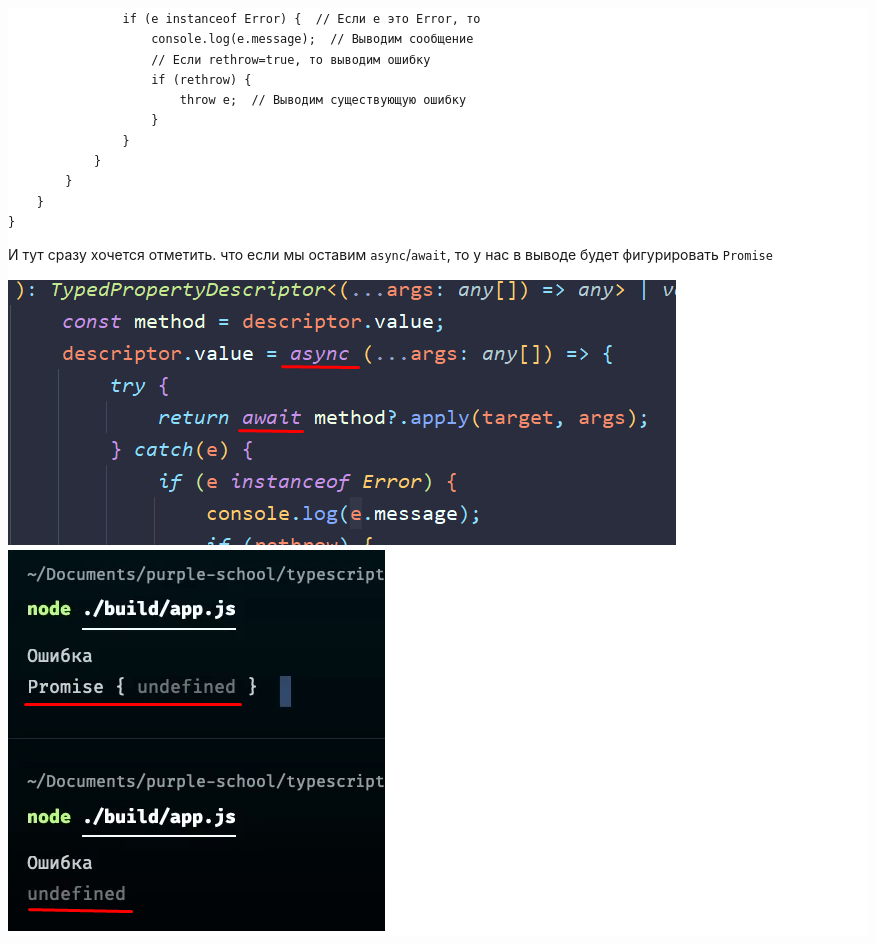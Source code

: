```TS
                if (e instanceof Error) {  // Если е это Error, то
                    console.log(e.message);  // Выводим сообщение
                    // Если rethrow=true, то выводим ошибку
                    if (rethrow) { 
                        throw e;  // Выводим существующую ошибку
                    }  
                }  
            }  
        }  
    }  
}
```

И тут сразу хочется отметить. что если мы оставим `async`/`await`, то у нас в выводе будет фигурировать `Promise`

![](_png/5959910f978d9dc05e5ed894223ed06d.png)
![](_png/92de2a407a2f3b8b5db34858e67e6567.png)
